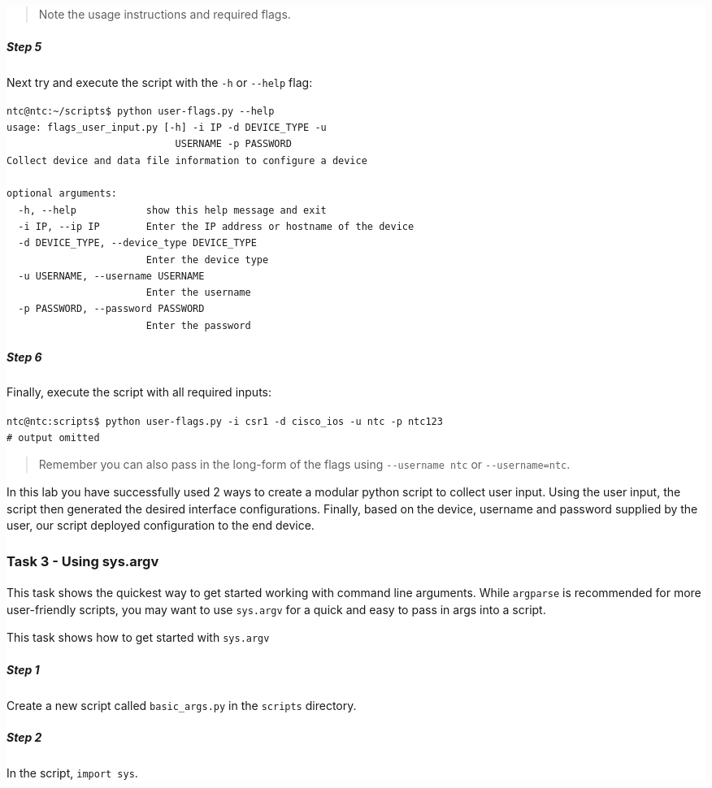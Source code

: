 > Note the usage instructions and required flags.

##### Step 5

Next try and execute the script with the `-h` or `--help` flag:

``` shell
ntc@ntc:~/scripts$ python user-flags.py --help
usage: flags_user_input.py [-h] -i IP -d DEVICE_TYPE -u
                             USERNAME -p PASSWORD
Collect device and data file information to configure a device

optional arguments:
  -h, --help            show this help message and exit
  -i IP, --ip IP        Enter the IP address or hostname of the device
  -d DEVICE_TYPE, --device_type DEVICE_TYPE
                        Enter the device type
  -u USERNAME, --username USERNAME
                        Enter the username
  -p PASSWORD, --password PASSWORD
                        Enter the password

```

##### Step 6

Finally, execute the script with all required inputs:

```
ntc@ntc:scripts$ python user-flags.py -i csr1 -d cisco_ios -u ntc -p ntc123
# output omitted
```

> Remember you can also pass in the long-form of the flags using `--username ntc` or `--username=ntc`.

In this lab you have successfully used 2 ways to create a modular python script to collect user input. Using the user input, the script then generated the desired interface configurations. Finally, based on the device, username and password supplied by the user, our script deployed configuration to the end device.

### Task 3 - Using sys.argv

This task shows the quickest way to get started working with command line arguments.  While `argparse` is recommended for more user-friendly scripts, you may want to use `sys.argv` for a quick and easy to pass in args into a script.

This task shows how to get started with `sys.argv`

##### Step 1

Create a new script called `basic_args.py` in the `scripts` directory.

##### Step 2

In the script, `import sys`.
